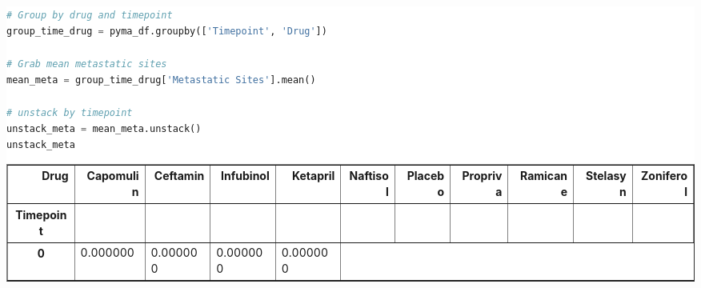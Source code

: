 


```python
# Group by drug and timepoint
group_time_drug = pyma_df.groupby(['Timepoint', 'Drug'])

# Grab mean metastatic sites
mean_meta = group_time_drug['Metastatic Sites'].mean()

# unstack by timepoint
unstack_meta = mean_meta.unstack()
unstack_meta
```




<div>
<style>
    .dataframe thead tr:only-child th {
        text-align: right;
    }

    .dataframe thead th {
        text-align: left;
    }

    .dataframe tbody tr th {
        vertical-align: top;
    }
</style>
<table border="1" class="dataframe">
  <thead>
    <tr style="text-align: right;">
      <th>Drug</th>
      <th>Capomulin</th>
      <th>Ceftamin</th>
      <th>Infubinol</th>
      <th>Ketapril</th>
      <th>Naftisol</th>
      <th>Placebo</th>
      <th>Propriva</th>
      <th>Ramicane</th>
      <th>Stelasyn</th>
      <th>Zoniferol</th>
    </tr>
    <tr>
      <th>Timepoint</th>
      <th></th>
      <th></th>
      <th></th>
      <th></th>
      <th></th>
      <th></th>
      <th></th>
      <th></th>
      <th></th>
      <th></th>
    </tr>
  </thead>
  <tbody>
    <tr>
      <th>0</th>
      <td>0.000000</td>
      <td>0.000000</td>
      <td>0.000000</td>
      <td>0.000000</td>